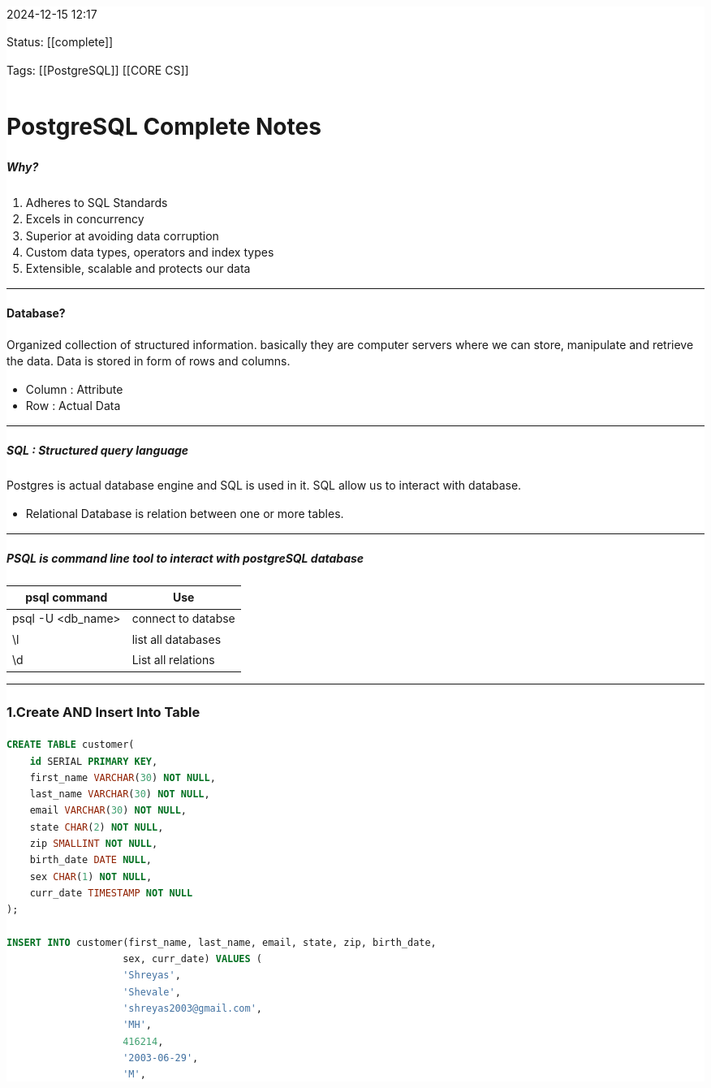 2024-12-15 12:17

Status: [[complete]]

Tags: [[PostgreSQL]] [[CORE CS]]


# PostgreSQL Complete Notes

##### Why? 
1. Adheres to SQL Standards
2. Excels in concurrency
3. Superior at avoiding data corruption
4. Custom data types, operators and index types
5. Extensible, scalable and protects our data
---
#### Database?
Organized collection of structured information. basically they are computer servers where we can store, manipulate and retrieve the data.
Data is stored in form of rows and columns.
* Column : Attribute
* Row : Actual Data
---
##### SQL : Structured query language

Postgres is actual database engine and SQL is used in it. SQL allow us to interact with database.
* Relational Database is relation between one or more tables.
---
##### PSQL is command line tool to interact with postgreSQL database

| psql command      | Use                |
| ----------------- | ------------------ |
| psql -U <db_name> | connect to databse |
| \l                | list all databases |
| \d                | List all relations |

---
### 1.Create AND Insert Into Table
```sql
CREATE TABLE customer(
	id SERIAL PRIMARY KEY,
	first_name VARCHAR(30) NOT NULL,
	last_name VARCHAR(30) NOT NULL,
	email VARCHAR(30) NOT NULL,
	state CHAR(2) NOT NULL, 
	zip SMALLINT NOT NULL,
	birth_date DATE NULL,
	sex CHAR(1) NOT NULL,
	curr_date TIMESTAMP NOT NULL
);

INSERT INTO customer(first_name, last_name, email, state, zip, birth_date, 
					sex, curr_date) VALUES (
					'Shreyas', 
					'Shevale',
					'shreyas2003@gmail.com',
					'MH',
					416214,
					'2003-06-29',
					'M',
```